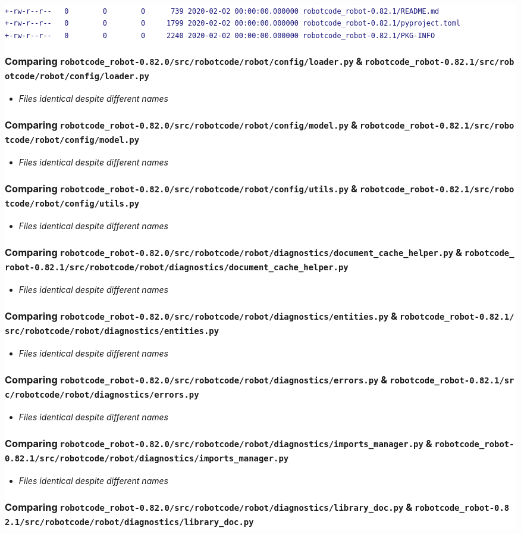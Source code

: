 ```diff
+-rw-r--r--   0        0        0      739 2020-02-02 00:00:00.000000 robotcode_robot-0.82.1/README.md
+-rw-r--r--   0        0        0     1799 2020-02-02 00:00:00.000000 robotcode_robot-0.82.1/pyproject.toml
+-rw-r--r--   0        0        0     2240 2020-02-02 00:00:00.000000 robotcode_robot-0.82.1/PKG-INFO
```

### Comparing `robotcode_robot-0.82.0/src/robotcode/robot/config/loader.py` & `robotcode_robot-0.82.1/src/robotcode/robot/config/loader.py`

 * *Files identical despite different names*

### Comparing `robotcode_robot-0.82.0/src/robotcode/robot/config/model.py` & `robotcode_robot-0.82.1/src/robotcode/robot/config/model.py`

 * *Files identical despite different names*

### Comparing `robotcode_robot-0.82.0/src/robotcode/robot/config/utils.py` & `robotcode_robot-0.82.1/src/robotcode/robot/config/utils.py`

 * *Files identical despite different names*

### Comparing `robotcode_robot-0.82.0/src/robotcode/robot/diagnostics/document_cache_helper.py` & `robotcode_robot-0.82.1/src/robotcode/robot/diagnostics/document_cache_helper.py`

 * *Files identical despite different names*

### Comparing `robotcode_robot-0.82.0/src/robotcode/robot/diagnostics/entities.py` & `robotcode_robot-0.82.1/src/robotcode/robot/diagnostics/entities.py`

 * *Files identical despite different names*

### Comparing `robotcode_robot-0.82.0/src/robotcode/robot/diagnostics/errors.py` & `robotcode_robot-0.82.1/src/robotcode/robot/diagnostics/errors.py`

 * *Files identical despite different names*

### Comparing `robotcode_robot-0.82.0/src/robotcode/robot/diagnostics/imports_manager.py` & `robotcode_robot-0.82.1/src/robotcode/robot/diagnostics/imports_manager.py`

 * *Files identical despite different names*

### Comparing `robotcode_robot-0.82.0/src/robotcode/robot/diagnostics/library_doc.py` & `robotcode_robot-0.82.1/src/robotcode/robot/diagnostics/library_doc.py`
